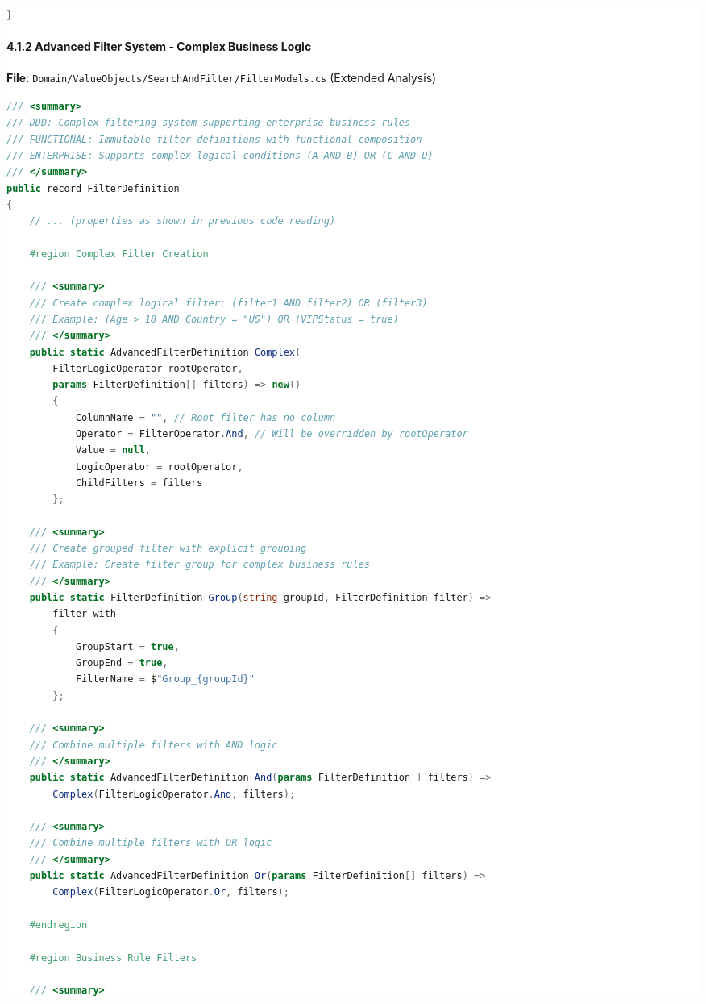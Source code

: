 ```csharp
}
```

#### **4.1.2 Advanced Filter System - Complex Business Logic**

**File**: `Domain/ValueObjects/SearchAndFilter/FilterModels.cs` (Extended Analysis)

```csharp
/// <summary>
/// DDD: Complex filtering system supporting enterprise business rules
/// FUNCTIONAL: Immutable filter definitions with functional composition
/// ENTERPRISE: Supports complex logical conditions (A AND B) OR (C AND D)
/// </summary>
public record FilterDefinition
{
    // ... (properties as shown in previous code reading)
    
    #region Complex Filter Creation
    
    /// <summary>
    /// Create complex logical filter: (filter1 AND filter2) OR (filter3)
    /// Example: (Age > 18 AND Country = "US") OR (VIPStatus = true)
    /// </summary>
    public static AdvancedFilterDefinition Complex(
        FilterLogicOperator rootOperator,
        params FilterDefinition[] filters) => new()
        {
            ColumnName = "", // Root filter has no column
            Operator = FilterOperator.And, // Will be overridden by rootOperator
            Value = null,
            LogicOperator = rootOperator,
            ChildFilters = filters
        };
    
    /// <summary>
    /// Create grouped filter with explicit grouping
    /// Example: Create filter group for complex business rules
    /// </summary>
    public static FilterDefinition Group(string groupId, FilterDefinition filter) =>
        filter with 
        { 
            GroupStart = true, 
            GroupEnd = true,
            FilterName = $"Group_{groupId}"
        };
    
    /// <summary>
    /// Combine multiple filters with AND logic
    /// </summary>
    public static AdvancedFilterDefinition And(params FilterDefinition[] filters) =>
        Complex(FilterLogicOperator.And, filters);
        
    /// <summary>
    /// Combine multiple filters with OR logic
    /// </summary>
    public static AdvancedFilterDefinition Or(params FilterDefinition[] filters) =>
        Complex(FilterLogicOperator.Or, filters);
    
    #endregion
    
    #region Business Rule Filters
    
    /// <summary>
```
